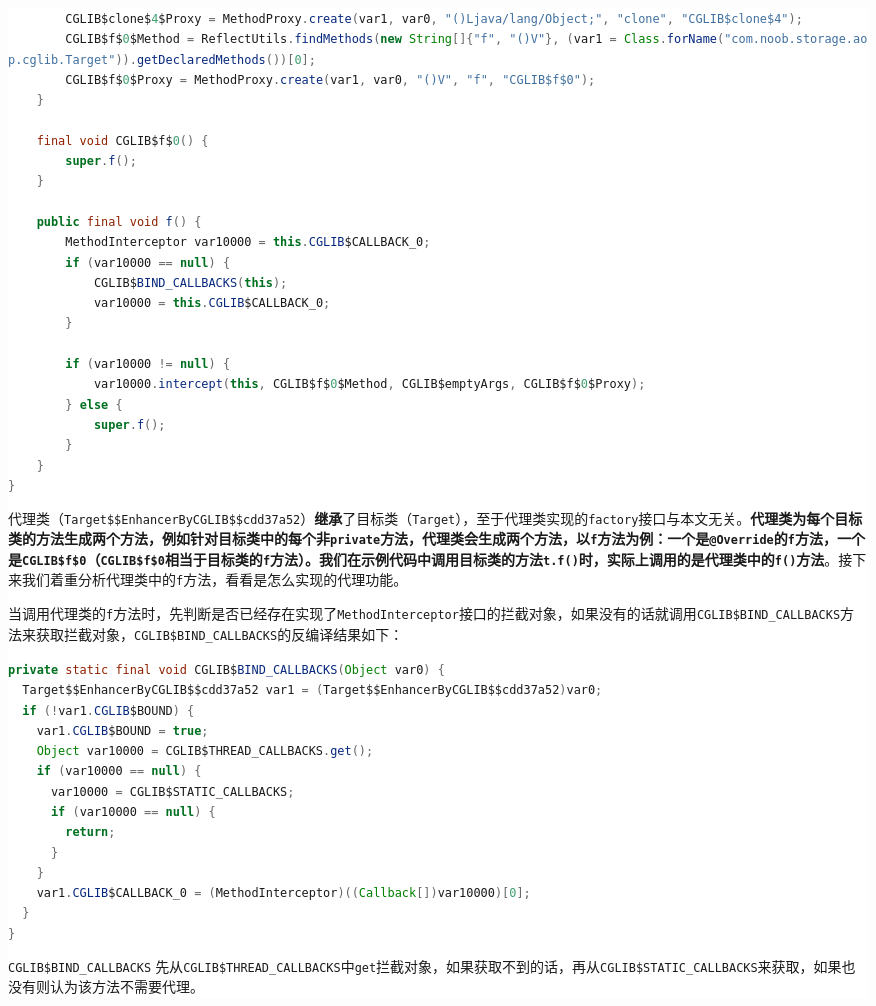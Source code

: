 ```java
        CGLIB$clone$4$Proxy = MethodProxy.create(var1, var0, "()Ljava/lang/Object;", "clone", "CGLIB$clone$4");
        CGLIB$f$0$Method = ReflectUtils.findMethods(new String[]{"f", "()V"}, (var1 = Class.forName("com.noob.storage.aop.cglib.Target")).getDeclaredMethods())[0];
        CGLIB$f$0$Proxy = MethodProxy.create(var1, var0, "()V", "f", "CGLIB$f$0");
    }

    final void CGLIB$f$0() {
        super.f();
    }

    public final void f() {
        MethodInterceptor var10000 = this.CGLIB$CALLBACK_0;
        if (var10000 == null) {
            CGLIB$BIND_CALLBACKS(this);
            var10000 = this.CGLIB$CALLBACK_0;
        }

        if (var10000 != null) {
            var10000.intercept(this, CGLIB$f$0$Method, CGLIB$emptyArgs, CGLIB$f$0$Proxy);
        } else {
            super.f();
        }
    }
}
```

 代理类（`Target$$EnhancerByCGLIB$$cdd37a52`）**继承**了目标类（`Target`），至于代理类实现的`factory`接口与本文无关。**代理类为每个目标类的方法生成两个方法，例如针对目标类中的每个非`private`方法，代理类会生成两个方法，以`f`方法为例：一个是`@Override`的`f`方法，一个是`CGLIB$f$0`（`CGLIB$f$0`相当于目标类的`f`方法）。我们在示例代码中调用目标类的方法`t.f()`时，实际上调用的是代理类中的`f()`方法**。接下来我们着重分析代理类中的`f`方法，看看是怎么实现的代理功能。

​      当调用代理类的`f`方法时，先判断是否已经存在实现了`MethodInterceptor`接口的拦截对象，如果没有的话就调用`CGLIB$BIND_CALLBACKS`方法来获取拦截对象，`CGLIB$BIND_CALLBACKS`的反编译结果如下：

```java
private static final void CGLIB$BIND_CALLBACKS(Object var0) {
  Target$$EnhancerByCGLIB$$cdd37a52 var1 = (Target$$EnhancerByCGLIB$$cdd37a52)var0;
  if (!var1.CGLIB$BOUND) {
    var1.CGLIB$BOUND = true;
    Object var10000 = CGLIB$THREAD_CALLBACKS.get();
    if (var10000 == null) {
      var10000 = CGLIB$STATIC_CALLBACKS;
      if (var10000 == null) {
        return;
      }
    }
    var1.CGLIB$CALLBACK_0 = (MethodInterceptor)((Callback[])var10000)[0];
  }
}
```
`CGLIB$BIND_CALLBACKS` 先从`CGLIB$THREAD_CALLBACKS`中`get`拦截对象，如果获取不到的话，再从`CGLIB$STATIC_CALLBACKS`来获取，如果也没有则认为该方法不需要代理。
